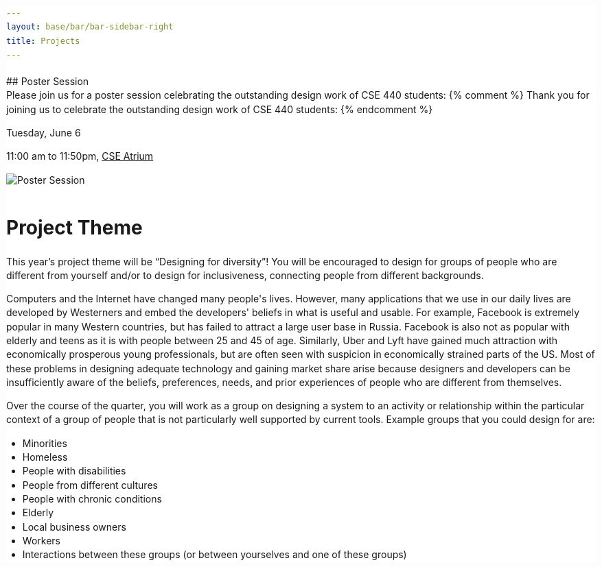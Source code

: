 ```yaml
---
layout: base/bar/bar-sidebar-right
title: Projects
---
```


<div class="sidebar_start"></div>

<div class="row">
<div class="col-md-12" markdown="block">
<div class="panel panel-default" style="margin-top:20px;">
<div class="panel-heading" markdown="block">
## Poster Session
</div>
<div class="panel-body" markdown="block">
Please join us for a poster session celebrating the outstanding design work of CSE 440 students:
{% comment %}
Thank you for joining us to celebrate the outstanding design work of CSE 440 students:
{% endcomment %}

Tuesday, June 6

11:00 am to 11:50pm, [CSE Atrium](http://www.washington.edu/maps/#!/cse)

<img src="{{ site.baseurl }}/images/poster_session.jpg" width="100%" alt="Poster Session"/>
</div>
</div>
</div>
</div>

<div class="sidebar_end"></div>

# Project Theme


This year’s project theme will be “Designing for diversity”! You will be encouraged to design for groups of people who are different from yourself and/or to design for inclusiveness, connecting people from different backgrounds. 

Computers and the Internet have changed many people's lives. However, many applications that we use in our daily lives are developed by Westerners and embed the developers' beliefs in what is useful and usable. 
For example, Facebook is extremely popular in many Western countries, but has failed to attract a large user base in Russia. Facebook is also not as popular with elderly and teens as it is with people between 25 and 45 of age. Similarly, Uber and Lyft have gained much attraction with economically prosperous young professionals, but are often seen with suspicion in economically strained parts of the US. Most of these problems in designing adequate technology and gaining market share arise because designers and developers can be insufficiently aware of the beliefs, preferences, needs, and prior experiences of people who are different from themselves.

Over the course of the quarter, you will work as a group on designing a system to an activity or relationship within the particular context of a group of people that is not particularly well supported by current tools. Example groups that you could design for are: 
- Minorities 
- Homeless
- People with disabilities
- People from different cultures
- People with chronic conditions
- Elderly
- Local business owners
- Workers
- Interactions between these groups (or between yourselves and one of these groups)
